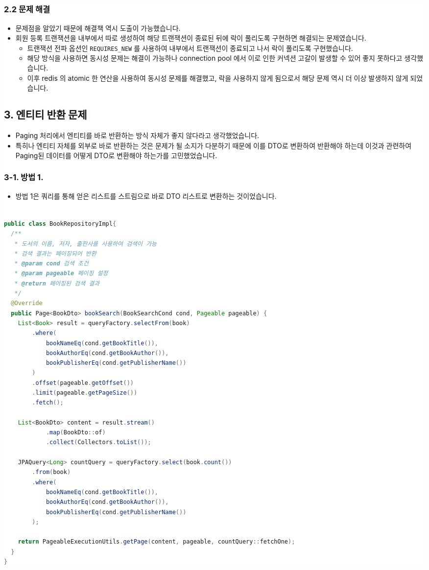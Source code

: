 ### 2.2 문제 해결
- 문제점을 알았기 때문에 해결책 역시 도출이 가능했습니다.
- 회원 등록 트랜잭션을 내부에서 따로 생성하여 해당 트랜잭션이 종료된 뒤에 락이 풀리도록 구현하면 해결되는 문제였습니다.
  - 트랜잭션 전파 옵션인 `REQUIRES_NEW` 를 사용하여 내부에서 트랜잭션이 종료되고 나서 락이 풀리도록 구현했습니다.
  - 해당 방식을 사용하면 동시성 문제는 해결이 가능하나 connection pool 에서 이로 인한 커넥션 고갈이 발생할 수 있어 좋지 못하다고 생각했습니다.
  - 이후 redis 의 atomic 한 연산을 사용하여 동시성 문제를 해결했고, 락을 사용하지 않게 됨으로서 해당 문제 역시 더 이상 발생하지 않게 되었습니다.


## 3. 엔티티 반환 문제
- Paging 처리에서 엔티티를 바로 반환하는 방식 자체가 좋지 않다라고 생각했었습니다.
- 특히나 엔티티 자체를 외부로 바로 반환하는 것은 문제가 될 소지가 다분하기 때문에 이를 DTO로 변환하여 반환해야 하는데 이것과 관련하여 Paging된 데이터를 어떻게 DTO로 변환해야 하는가를 고민했었습니다.

### 3-1. 방법 1.
- 방법 1은 쿼리를 통해 얻은 리스트를 스트림으로 바로 DTO 리스트로 변환하는 것이었습니다.
```java

public class BookRepositoryImpl{
  /**
   * 도서의 이름, 저자, 출판사를 사용하여 검색이 가능
   * 검색 결과는 페이징되어 반환
   * @param cond 검색 조건
   * @param pageable 페이징 설정
   * @return 페이징된 검색 결과
   */
  @Override
  public Page<BookDto> bookSearch(BookSearchCond cond, Pageable pageable) {
    List<Book> result = queryFactory.selectFrom(book)
        .where(
            bookNameEq(cond.getBookTitle()),
            bookAuthorEq(cond.getBookAuthor()),
            bookPublisherEq(cond.getPublisherName())
        )
        .offset(pageable.getOffset())
        .limit(pageable.getPageSize())
        .fetch();
    
    List<BookDto> content = result.stream()
            .map(BookDto::of)
            .collect(Collectors.toList());

    JPAQuery<Long> countQuery = queryFactory.select(book.count())
        .from(book)
        .where(
            bookNameEq(cond.getBookTitle()),
            bookAuthorEq(cond.getBookAuthor()),
            bookPublisherEq(cond.getPublisherName())
        );

    return PageableExecutionUtils.getPage(content, pageable, countQuery::fetchOne);
  }
}
```
